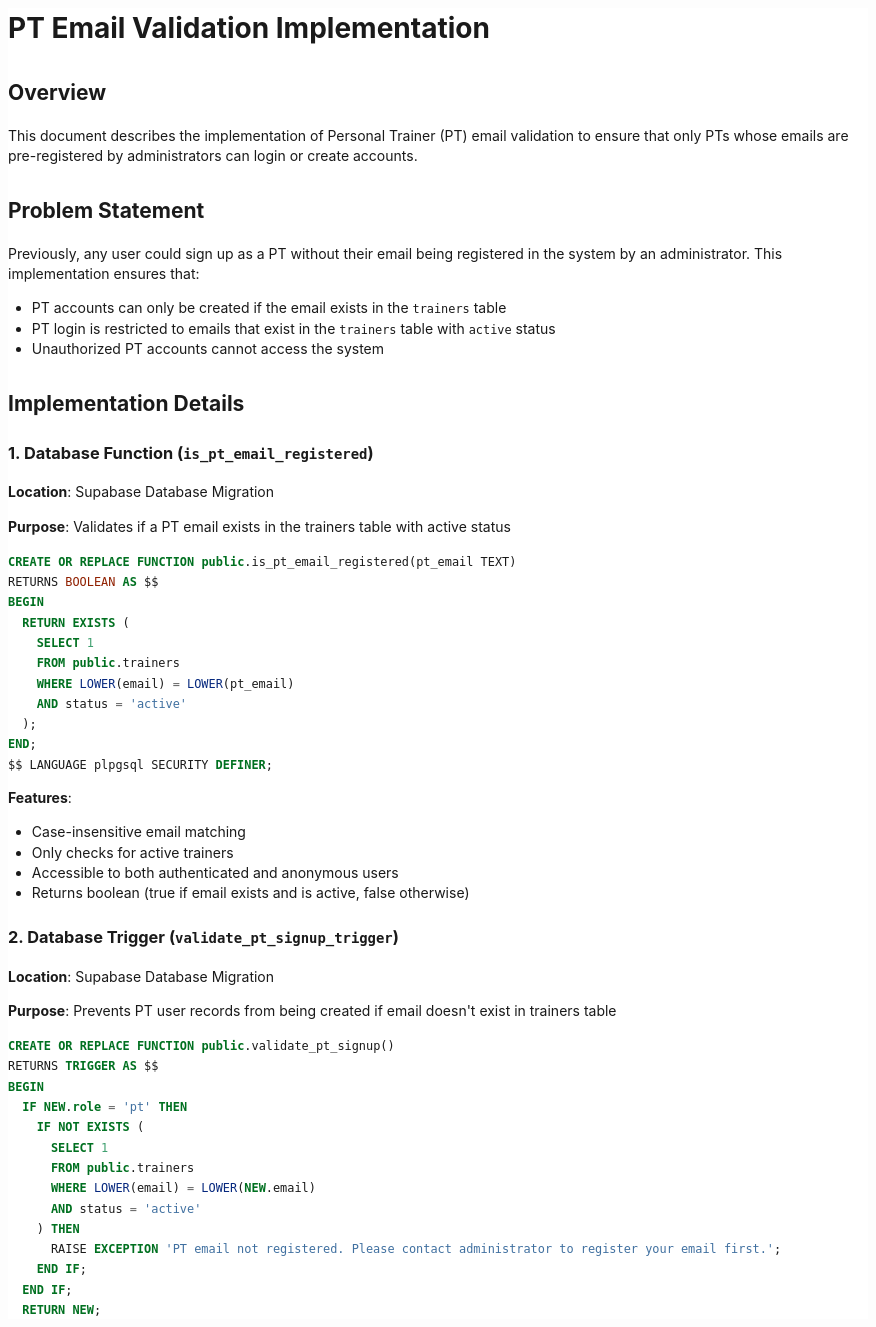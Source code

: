 # PT Email Validation Implementation

## Overview
This document describes the implementation of Personal Trainer (PT) email validation to ensure that only PTs whose emails are pre-registered by administrators can login or create accounts.

## Problem Statement
Previously, any user could sign up as a PT without their email being registered in the system by an administrator. This implementation ensures that:
- PT accounts can only be created if the email exists in the `trainers` table
- PT login is restricted to emails that exist in the `trainers` table with `active` status
- Unauthorized PT accounts cannot access the system

## Implementation Details

### 1. Database Function (`is_pt_email_registered`)

**Location**: Supabase Database Migration

**Purpose**: Validates if a PT email exists in the trainers table with active status

```sql
CREATE OR REPLACE FUNCTION public.is_pt_email_registered(pt_email TEXT)
RETURNS BOOLEAN AS $$
BEGIN
  RETURN EXISTS (
    SELECT 1 
    FROM public.trainers 
    WHERE LOWER(email) = LOWER(pt_email)
    AND status = 'active'
  );
END;
$$ LANGUAGE plpgsql SECURITY DEFINER;
```

**Features**:
- Case-insensitive email matching
- Only checks for active trainers
- Accessible to both authenticated and anonymous users
- Returns boolean (true if email exists and is active, false otherwise)

### 2. Database Trigger (`validate_pt_signup_trigger`)

**Location**: Supabase Database Migration

**Purpose**: Prevents PT user records from being created if email doesn't exist in trainers table

```sql
CREATE OR REPLACE FUNCTION public.validate_pt_signup()
RETURNS TRIGGER AS $$
BEGIN
  IF NEW.role = 'pt' THEN
    IF NOT EXISTS (
      SELECT 1 
      FROM public.trainers 
      WHERE LOWER(email) = LOWER(NEW.email)
      AND status = 'active'
    ) THEN
      RAISE EXCEPTION 'PT email not registered. Please contact administrator to register your email first.';
    END IF;
  END IF;
  RETURN NEW;
```